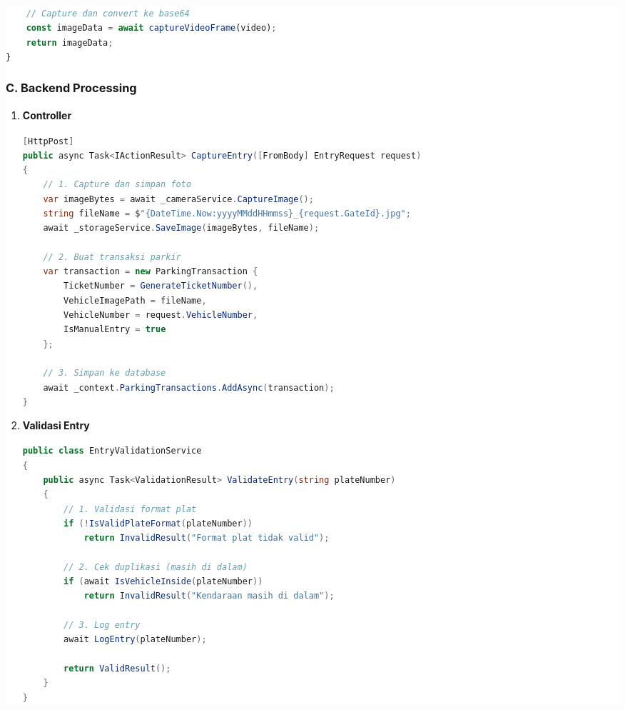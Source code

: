    ```javascript
       // Capture dan convert ke base64
       const imageData = await captureVideoFrame(video);
       return imageData;
   }
   ```

### C. Backend Processing

1. **Controller**
   ```csharp
   [HttpPost]
   public async Task<IActionResult> CaptureEntry([FromBody] EntryRequest request)
   {
       // 1. Capture dan simpan foto
       var imageBytes = await _cameraService.CaptureImage();
       string fileName = $"{DateTime.Now:yyyyMMddHHmmss}_{request.GateId}.jpg";
       await _storageService.SaveImage(imageBytes, fileName);
       
       // 2. Buat transaksi parkir
       var transaction = new ParkingTransaction {
           TicketNumber = GenerateTicketNumber(),
           VehicleImagePath = fileName,
           VehicleNumber = request.VehicleNumber,
           IsManualEntry = true
       };
       
       // 3. Simpan ke database
       await _context.ParkingTransactions.AddAsync(transaction);
   }
   ```

2. **Validasi Entry**
   ```csharp
   public class EntryValidationService
   {
       public async Task<ValidationResult> ValidateEntry(string plateNumber)
       {
           // 1. Validasi format plat
           if (!IsValidPlateFormat(plateNumber))
               return InvalidResult("Format plat tidak valid");
               
           // 2. Cek duplikasi (masih di dalam)
           if (await IsVehicleInside(plateNumber))
               return InvalidResult("Kendaraan masih di dalam");
               
           // 3. Log entry
           await LogEntry(plateNumber);
           
           return ValidResult();
       }
   }
   ```
